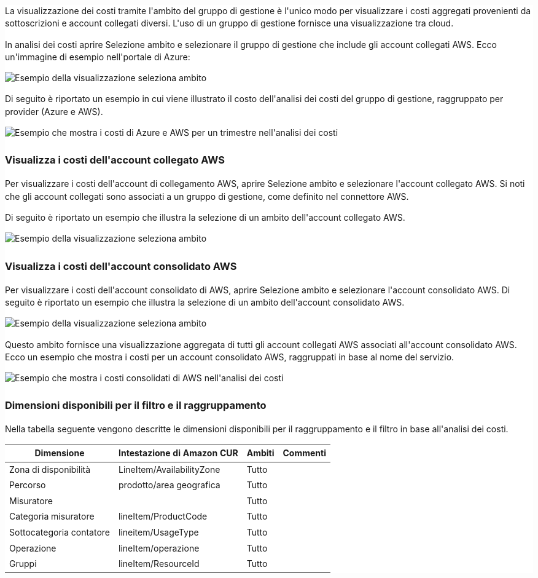 La visualizzazione dei costi tramite l'ambito del gruppo di gestione è l'unico modo per visualizzare i costi aggregati provenienti da sottoscrizioni e account collegati diversi. L'uso di un gruppo di gestione fornisce una visualizzazione tra cloud.

In analisi dei costi aprire Selezione ambito e selezionare il gruppo di gestione che include gli account collegati AWS. Ecco un'immagine di esempio nell'portale di Azure:

![Esempio della visualizzazione seleziona ambito](./media/aws-integration-manage/select-scope01.png)



Di seguito è riportato un esempio in cui viene illustrato il costo dell'analisi dei costi del gruppo di gestione, raggruppato per provider (Azure e AWS).

![Esempio che mostra i costi di Azure e AWS per un trimestre nell'analisi dei costi](./media/aws-integration-manage/cost-analysis-aws-azure.png)

### <a name="view-aws-linked-account-costs"></a>Visualizza i costi dell'account collegato AWS

Per visualizzare i costi dell'account di collegamento AWS, aprire Selezione ambito e selezionare l'account collegato AWS. Si noti che gli account collegati sono associati a un gruppo di gestione, come definito nel connettore AWS.

Di seguito è riportato un esempio che illustra la selezione di un ambito dell'account collegato AWS.

![Esempio della visualizzazione seleziona ambito](./media/aws-integration-manage/select-scope02.png)



### <a name="view-aws-consolidated-account-costs"></a>Visualizza i costi dell'account consolidato AWS

Per visualizzare i costi dell'account consolidato di AWS, aprire Selezione ambito e selezionare l'account consolidato AWS. Di seguito è riportato un esempio che illustra la selezione di un ambito dell'account consolidato AWS.

![Esempio della visualizzazione seleziona ambito](./media/aws-integration-manage/select-scope03.png)



Questo ambito fornisce una visualizzazione aggregata di tutti gli account collegati AWS associati all'account consolidato AWS. Ecco un esempio che mostra i costi per un account consolidato AWS, raggruppati in base al nome del servizio.

![Esempio che mostra i costi consolidati di AWS nell'analisi dei costi](./media/aws-integration-manage/cost-analysis-aws-consolidated.png)

### <a name="dimensions-available-for-filtering-and-grouping"></a>Dimensioni disponibili per il filtro e il raggruppamento

Nella tabella seguente vengono descritte le dimensioni disponibili per il raggruppamento e il filtro in base all'analisi dei costi.

| Dimensione | Intestazione di Amazon CUR | Ambiti | Commenti |
| --- | --- | --- | --- |
| Zona di disponibilità | LineItem/AvailabilityZone | Tutto |   |
| Percorso | prodotto/area geografica | Tutto |   |
| Misuratore |   | Tutto |   |
| Categoria misuratore | lineItem/ProductCode | Tutto |   |
| Sottocategoria contatore | lineitem/UsageType | Tutto |   |
| Operazione | lineItem/operazione | Tutto |   |
| Gruppi | lineItem/ResourceId | Tutto |   |